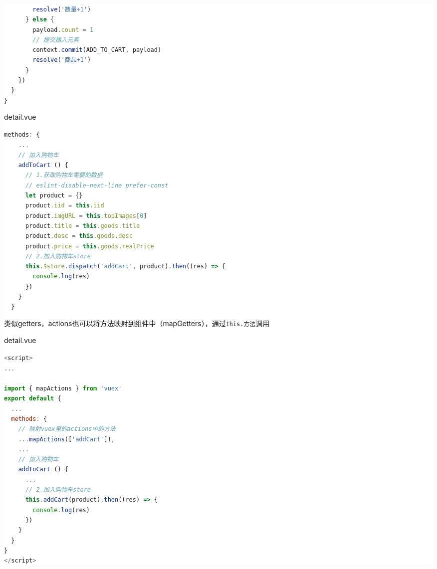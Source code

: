 ```js
        resolve('数量+1')
      } else {
        payload.count = 1
        // 提交插入元素
        context.commit(ADD_TO_CART, payload)
        resolve('商品+1')
      }
    })
  }
}

```

detail.vue

```js
methods: {
    ...
    // 加入购物车
    addToCart () {
      // 1.获取购物车需要的数据
      // eslint-disable-next-line prefer-const
      let product = {}
      product.iid = this.iid
      product.imgURL = this.topImages[0]
      product.title = this.goods.title
      product.desc = this.goods.desc
      product.price = this.goods.realPrice
      // 2.加入购物车store
      this.$store.dispatch('addCart', product).then((res) => {
        console.log(res)
      })
    }
  }
```

类似getters，actions也可以将方法映射到组件中（mapGetters），通过`this.方法`调用

detail.vue

```js
<script>
...

import { mapActions } from 'vuex'
export default {
  ...
  methods: {
    // 映射vuex里的actions中的方法
    ...mapActions(['addCart']),
    ...
    // 加入购物车
    addToCart () {
      ...
      // 2.加入购物车store
      this.addCart(product).then((res) => {
        console.log(res)
      })
    }
  }
}
</script>
```
